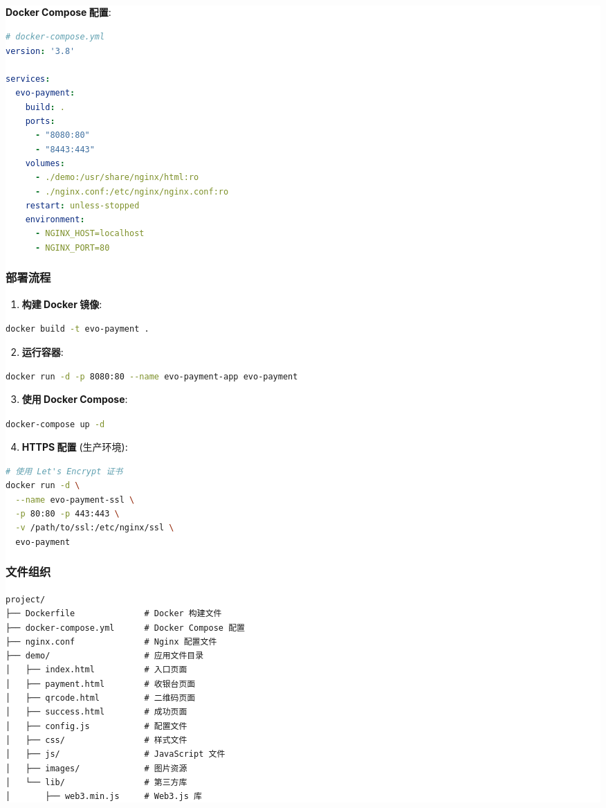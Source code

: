 ```nginx
```

**Docker Compose 配置**:
```yaml
# docker-compose.yml
version: '3.8'

services:
  evo-payment:
    build: .
    ports:
      - "8080:80"
      - "8443:443"
    volumes:
      - ./demo:/usr/share/nginx/html:ro
      - ./nginx.conf:/etc/nginx/nginx.conf:ro
    restart: unless-stopped
    environment:
      - NGINX_HOST=localhost
      - NGINX_PORT=80
```

### 部署流程

1. **构建 Docker 镜像**:
```bash
docker build -t evo-payment .
```

2. **运行容器**:
```bash
docker run -d -p 8080:80 --name evo-payment-app evo-payment
```

3. **使用 Docker Compose**:
```bash
docker-compose up -d
```

4. **HTTPS 配置** (生产环境):
```bash
# 使用 Let's Encrypt 证书
docker run -d \
  --name evo-payment-ssl \
  -p 80:80 -p 443:443 \
  -v /path/to/ssl:/etc/nginx/ssl \
  evo-payment
```

### 文件组织

```
project/
├── Dockerfile              # Docker 构建文件
├── docker-compose.yml      # Docker Compose 配置
├── nginx.conf              # Nginx 配置文件
├── demo/                   # 应用文件目录
│   ├── index.html          # 入口页面
│   ├── payment.html        # 收银台页面
│   ├── qrcode.html         # 二维码页面
│   ├── success.html        # 成功页面
│   ├── config.js           # 配置文件
│   ├── css/                # 样式文件
│   ├── js/                 # JavaScript 文件
│   ├── images/             # 图片资源
│   └── lib/                # 第三方库
│       ├── web3.min.js     # Web3.js 库
```